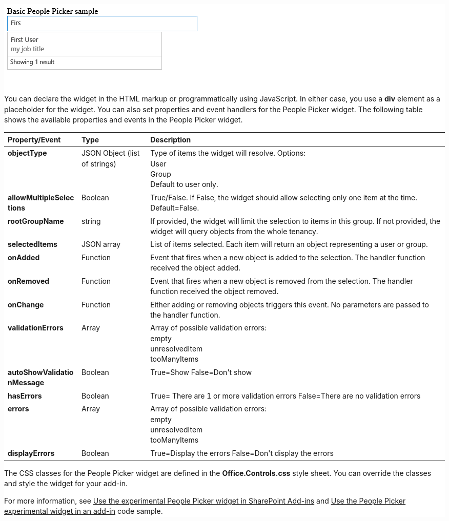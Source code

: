   
    
    
![People Picker experimental control on a page](images/PeoplePicker_basic.png)
  
    
    
You can declare the widget in the HTML markup or programmatically using JavaScript. In either case, you use a **div** element as a placeholder for the widget. You can also set properties and event handlers for the People Picker widget. The following table shows the available properties and events in the People Picker widget.
  
    
    


|**Property/Event**|**Type**|**Description**|
|:-----|:-----|:-----|
|**objectType** <br/> |JSON Object (list of strings)  <br/> | Type of items the widget will resolve. Options: <br/>  User <br/>  Group <br/>  Default to user only. <br/> |
|**allowMultipleSelections** <br/> |Boolean  <br/> |True/False. If False, the widget should allow selecting only one item at the time.           Default=False.  <br/> |
|**rootGroupName** <br/> |string  <br/> |If provided, the widget will limit the selection to items in this group.           If not provided, the widget will query objects from the whole tenancy.  <br/> |
|**selectedItems** <br/> |JSON array  <br/> |List of items selected. Each item will return an object representing a user or group.  <br/> |
|**onAdded** <br/> |Function  <br/> |Event that fires when a new object is added to the selection. The handler function received the object added.  <br/> |
|**onRemoved** <br/> |Function  <br/> |Event that fires when a new object is removed from the selection. The handler function received the object removed.  <br/> |
|**onChange** <br/> |Function  <br/> |Either adding or removing objects triggers this event. No parameters are passed to the handler function.  <br/> |
|**validationErrors** <br/> |Array  <br/> | Array of possible validation errors: <br/>  empty <br/>  unresolvedItem <br/>  tooManyItems <br/> |
|**autoShowValidationMessage** <br/> |Boolean  <br/> |True=Show          False=Don't show  <br/> |
|**hasErrors** <br/> |Boolean  <br/> |True= There are 1 or more validation errors          False=There are no validation errors  <br/> |
|**errors** <br/> |Array  <br/> | Array of possible validation errors: <br/>  empty <br/>  unresolvedItem <br/>  tooManyItems <br/> |
|**displayErrors** <br/> |Boolean  <br/> |True=Display the errors          False=Don't display the errors  <br/> |
   
The CSS classes for the People Picker widget are defined in the **Office.Controls.css** style sheet. You can override the classes and style the widget for your add-in.
  
    
    
For more information, see  [Use the experimental People Picker widget in SharePoint Add-ins](use-the-experimental-people-picker-widget-in-sharepoint-add-ins.md) and [Use the People Picker experimental widget in an add-in](http://code.msdn.microsoft.com/SharePoint-2013-Use-the-57859f85) code sample.
  
    
    